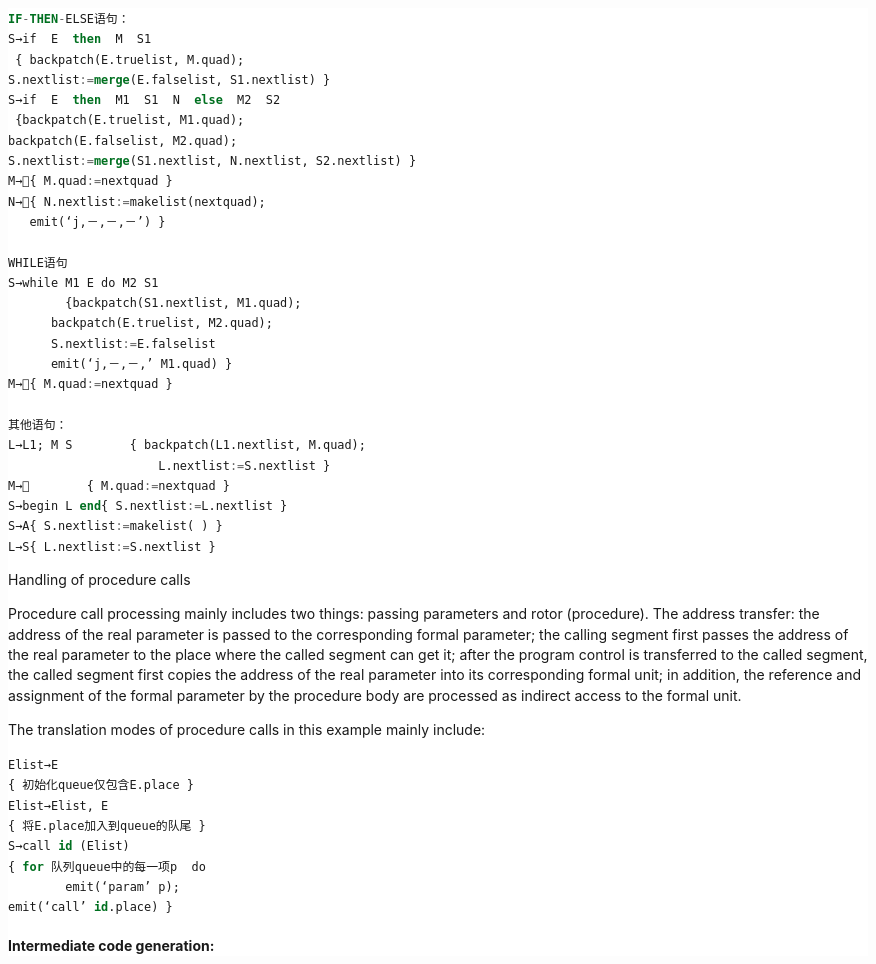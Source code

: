 ```SQL
IF-THEN-ELSE语句：
S→if  E  then  M  S1
 { backpatch(E.truelist, M.quad);
S.nextlist:=merge(E.falselist, S1.nextlist) }
S→if  E  then  M1  S1  N  else  M2  S2
 {backpatch(E.truelist, M1.quad);
backpatch(E.falselist, M2.quad);
S.nextlist:=merge(S1.nextlist, N.nextlist, S2.nextlist) }
M→{ M.quad:=nextquad }
N→{ N.nextlist:=makelist(nextquad);
   emit(‘j,－,－,－’) }
   
WHILE语句
S→while M1 E do M2 S1
        {backpatch(S1.nextlist, M1.quad);
      backpatch(E.truelist, M2.quad);
      S.nextlist:=E.falselist
      emit(‘j,－,－,’ M1.quad) }
M→{ M.quad:=nextquad }

其他语句：
L→L1; M S        { backpatch(L1.nextlist, M.quad);
                     L.nextlist:=S.nextlist }
M→        { M.quad:=nextquad }
S→begin L end{ S.nextlist:=L.nextlist }
S→A{ S.nextlist:=makelist( ) }
L→S{ L.nextlist:=S.nextlist } 
```

Handling of procedure calls

Procedure call processing mainly includes two things: passing parameters and rotor (procedure). The address transfer: the address of the real parameter is passed to the corresponding formal parameter; the calling segment first passes the address of the real parameter to the place where the called segment can get it; after the program control is transferred to the called segment, the called segment first copies the address of the real parameter into its corresponding formal unit; in addition, the reference and assignment of the formal parameter by the procedure body are processed as indirect access to the formal unit.

The translation modes of procedure calls in this example mainly include:

```SQL
Elist→E
{ 初始化queue仅包含E.place }
Elist→Elist, E
{ 将E.place加入到queue的队尾 }
S→call id (Elist)
{ for 队列queue中的每一项p  do
        emit(‘param’ p);
emit(‘call’ id.place) }
```

#### Intermediate code generation:
